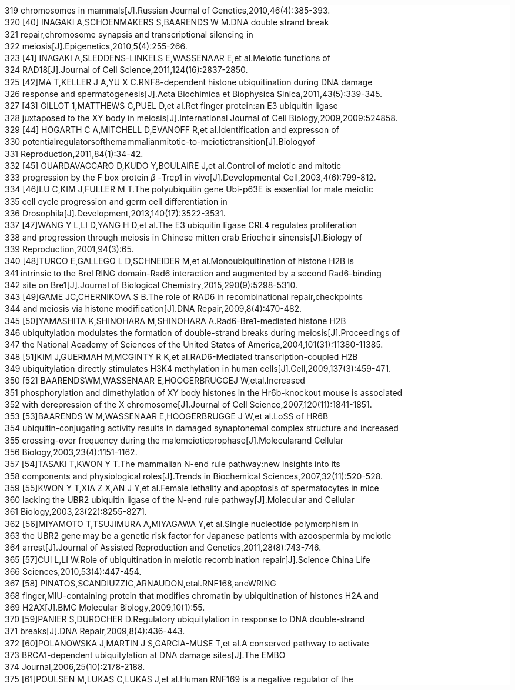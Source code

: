 319 chromosomes in mammals[J].Russian Journal of Genetics,2010,46(4):385-393.   
320 [40] INAGAKI A,SCHOENMAKERS S,BAARENDS W M.DNA double strand break   
321 repair,chromosome synapsis and transcriptional silencing in   
322 meiosis[J].Epigenetics,2010,5(4):255-266.   
323 [41] INAGAKI A,SLEDDENS-LINKELS E,WASSENAAR E,et al.Meiotic functions of   
324 RAD18[J].Journal of Cell Science,2011,124(16):2837-2850.   
325 [42]MA T,KELLER J A,YU X C.RNF8-dependent histone ubiquitination during DNA damage   
326 response and spermatogenesis[J].Acta Biochimica et Biophysica Sinica,2011,43(5):339-345.   
327 [43] GILLOT 1,MATTHEWS C,PUEL D,et al.Ret finger protein:an E3 ubiquitin ligase   
328 juxtaposed to the XY body in meiosis[J].International Journal of Cell Biology,2009,2009:524858.   
329 [44] HOGARTH C A,MITCHELL D,EVANOFF R,et al.Identification and expresson of   
330 potentialregulatorsofthemammalianmitotic-to-meiotictransition[J].Biologyof   
331 Reproduction,2011,84(1):34-42.   
332 [45] GUARDAVACCARO D,KUDO Y,BOULAIRE J,et al.Control of meiotic and mitotic   
333 progression by the F box protein $\beta$ -Trcp1 in vivo[J].Developmental Cell,2003,4(6):799-812.   
334 [46]LU C,KIM J,FULLER M T.The polyubiquitin gene Ubi-p63E is essential for male meiotic   
335 cell cycle progression and germ cell differentiation in   
336 Drosophila[J].Development,2013,140(17):3522-3531.   
337 [47]WANG Y L,LI D,YANG H D,et al.The E3 ubiquitin ligase CRL4 regulates proliferation   
338 and progression through meiosis in Chinese mitten crab Eriocheir sinensis[J].Biology of   
339 Reproduction,2001,94(3):65.   
340 [48]TURCO E,GALLEGO L D,SCHNEIDER M,et al.Monoubiquitination of histone H2B is   
341 intrinsic to the Brel RING domain-Rad6 interaction and augmented by a second Rad6-binding   
342 site on Bre1[J].Journal of Biological Chemistry,2015,290(9):5298-5310.   
343 [49]GAME JC,CHERNIKOVA S B.The role of RAD6 in recombinational repair,checkpoints   
344 and meiosis via histone modification[J].DNA Repair,2009,8(4):470-482.   
345 [50]YAMASHITA K,SHINOHARA M,SHINOHARA A.Rad6-Bre1-mediated histone H2B   
346 ubiquitylation modulates the formation of double-strand breaks during meiosis[J].Proceedings of   
347 the National Academy of Sciences of the United States of America,2004,101(31):11380-11385.   
348 [51]KIM J,GUERMAH M,MCGINTY R K,et al.RAD6-Mediated transcription-coupled H2B   
349 ubiquitylation directly stimulates H3K4 methylation in human cells[J].Cell,2009,137(3):459-471.   
350 [52] BAARENDSWM,WASSENAAR E,HOOGERBRUGGEJ W,etal.Increased   
351 phosphorylation and dimethylation of XY body histones in the Hr6b-knockout mouse is associated   
352 with derepression of the X chromosome[J].Journal of Cell Science,2007,120(11):1841-1851.   
353 [53]BAARENDS W M,WASSENAAR E,HOOGERBRUGGE J W,et al.LoSS of HR6B   
354 ubiquitin-conjugating activity results in damaged synaptonemal complex structure and increased   
355 crossing-over frequency during the malemeioticprophase[J].Molecularand Cellular   
356 Biology,2003,23(4):1151-1162.   
357 [54]TASAKI T,KWON Y T.The mammalian N-end rule pathway:new insights into its   
358 components and physiological roles[J].Trends in Biochemical Sciences,2007,32(11):520-528.   
359 [55]KWON Y T,XIA Z X,AN J Y,et al.Female lethality and apoptosis of spermatocytes in mice   
360 lacking the UBR2 ubiquitin ligase of the N-end rule pathway[J].Molecular and Cellular   
361 Biology,2003,23(22):8255-8271.   
362 [56]MIYAMOTO T,TSUJIMURA A,MIYAGAWA Y,et al.Single nucleotide polymorphism in   
363 the UBR2 gene may be a genetic risk factor for Japanese patients with azoospermia by meiotic   
364 arrest[J].Journal of Assisted Reproduction and Genetics,2011,28(8):743-746.   
365 [57]CUI L,LI W.Role of ubiquitination in meiotic recombination repair[J].Science China Life   
366 Sciences,2010,53(4):447-454.   
367 [58] PINATOS,SCANDIUZZIC,ARNAUDON,etal.RNF168,aneWRING   
368 finger,MIU-containing protein that modifies chromatin by ubiquitination of histones H2A and   
369 H2AX[J].BMC Molecular Biology,2009,10(1):55.   
370 [59]PANIER S,DUROCHER D.Regulatory ubiquitylation in response to DNA double-strand   
371 breaks[J].DNA Repair,2009,8(4):436-443.   
372 [60]POLANOWSKA J,MARTIN J S,GARCIA-MUSE T,et al.A conserved pathway to activate   
373 BRCA1-dependent ubiquitylation at DNA damage sites[J].The EMBO   
374 Journal,2006,25(10):2178-2188.   
375 [61]POULSEN M,LUKAS C,LUKAS J,et al.Human RNF169 is a negative regulator of the
